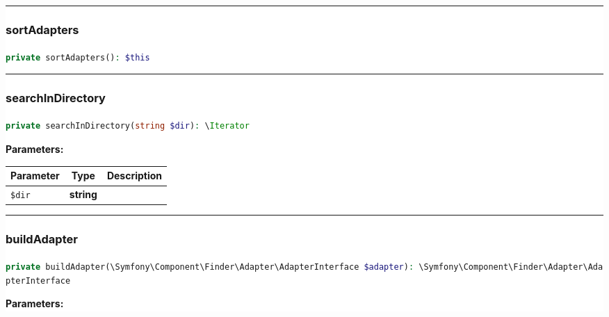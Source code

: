 





***

### sortAdapters



```php
private sortAdapters(): $this
```











***

### searchInDirectory



```php
private searchInDirectory(string $dir): \Iterator
```








**Parameters:**

| Parameter | Type | Description |
|-----------|------|-------------|
| `$dir` | **string** |  |




***

### buildAdapter



```php
private buildAdapter(\Symfony\Component\Finder\Adapter\AdapterInterface $adapter): \Symfony\Component\Finder\Adapter\AdapterInterface
```








**Parameters:**
